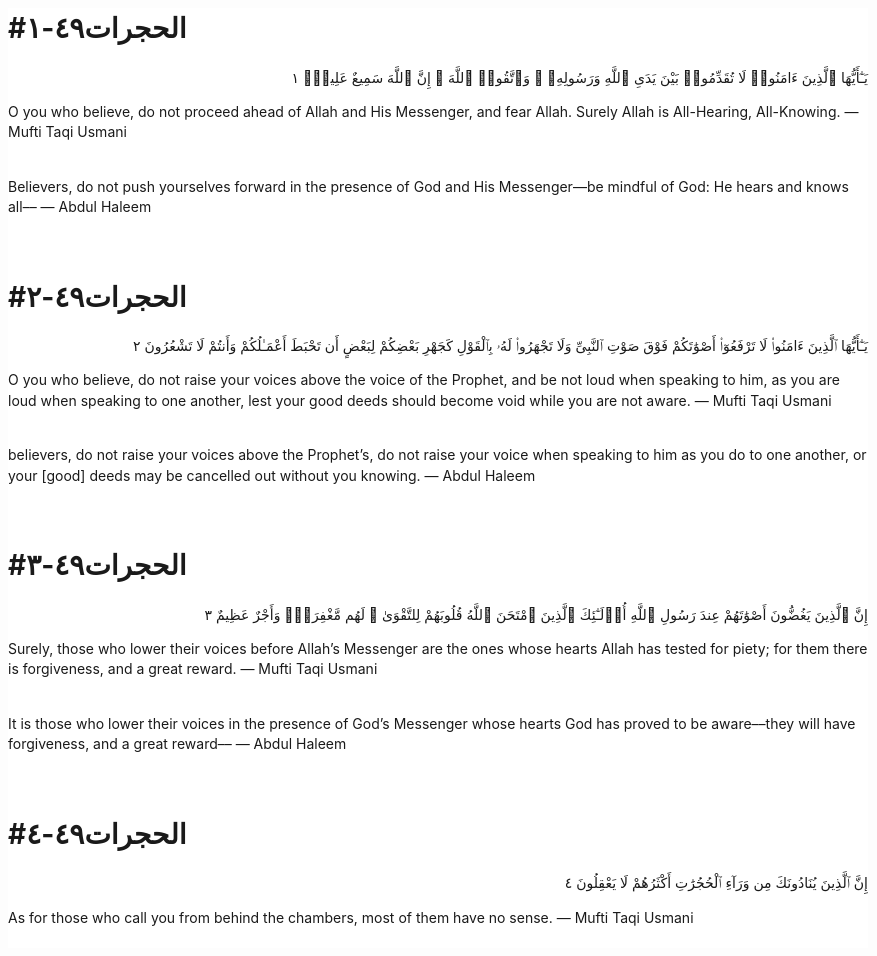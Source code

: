
# #الحجرات٤٩-١
<p align="right">يَـٰٓأَيُّهَا ٱلَّذِينَ ءَامَنُوا۟ لَا تُقَدِّمُوا۟ بَيْنَ يَدَىِ ٱللَّهِ وَرَسُولِهِۦ ۖ وَٱتَّقُوا۟ ٱللَّهَ ۚ إِنَّ ٱللَّهَ سَمِيعٌ عَلِيمٌۭ ١</p>

O you who believe, do not proceed ahead of Allah and His Messenger, and fear Allah. Surely Allah is All-Hearing, All-Knowing.
— Mufti Taqi Usmani <br> <br>


Believers, do not push yourselves forward in the presence of God and His Messenger––be mindful of God: He hears and knows all––
— Abdul Haleem <br> <br>

# #الحجرات٤٩-٢


<p align="right">يَـٰٓأَيُّهَا ٱلَّذِينَ ءَامَنُوا۟ لَا تَرْفَعُوٓا۟ أَصْوَٰتَكُمْ فَوْقَ صَوْتِ ٱلنَّبِىِّ وَلَا تَجْهَرُوا۟ لَهُۥ بِٱلْقَوْلِ كَجَهْرِ بَعْضِكُمْ لِبَعْضٍ أَن تَحْبَطَ أَعْمَـٰلُكُمْ وَأَنتُمْ لَا تَشْعُرُونَ ٢</p>

O you who believe, do not raise your voices above the voice of the Prophet, and be not loud when speaking to him, as you are loud when speaking to one another, lest your good deeds should become void while you are not aware.
— Mufti Taqi Usmani <br> <br>


believers, do not raise your voices above the Prophet’s, do not raise your voice when speaking to him as you do to one another, or your [good] deeds may be cancelled out without you knowing.
— Abdul Haleem <br> <br>


# #الحجرات٤٩-٣

<p align="right">إِنَّ ٱلَّذِينَ يَغُضُّونَ أَصْوَٰتَهُمْ عِندَ رَسُولِ ٱللَّهِ أُو۟لَـٰٓئِكَ ٱلَّذِينَ ٱمْتَحَنَ ٱللَّهُ قُلُوبَهُمْ لِلتَّقْوَىٰ ۚ لَهُم مَّغْفِرَةٌۭ وَأَجْرٌ عَظِيمٌ ٣</p>

Surely, those who lower their voices before Allah’s Messenger are the ones whose hearts Allah has tested for piety; for them there is forgiveness, and a great reward.
— Mufti Taqi Usmani <br> <br>


It is those who lower their voices in the presence of God’s Messenger whose hearts God has proved to be aware––they will have forgiveness, and a great reward––
— Abdul Haleem <br> <br>


# #الحجرات٤٩-٤

<p align="right">إِنَّ ٱلَّذِينَ يُنَادُونَكَ مِن وَرَآءِ ٱلْحُجُرَٰتِ أَكْثَرُهُمْ لَا يَعْقِلُونَ ٤</p>

As for those who call you from behind the chambers, most of them have no sense.
— Mufti Taqi Usmani <br> <br>

